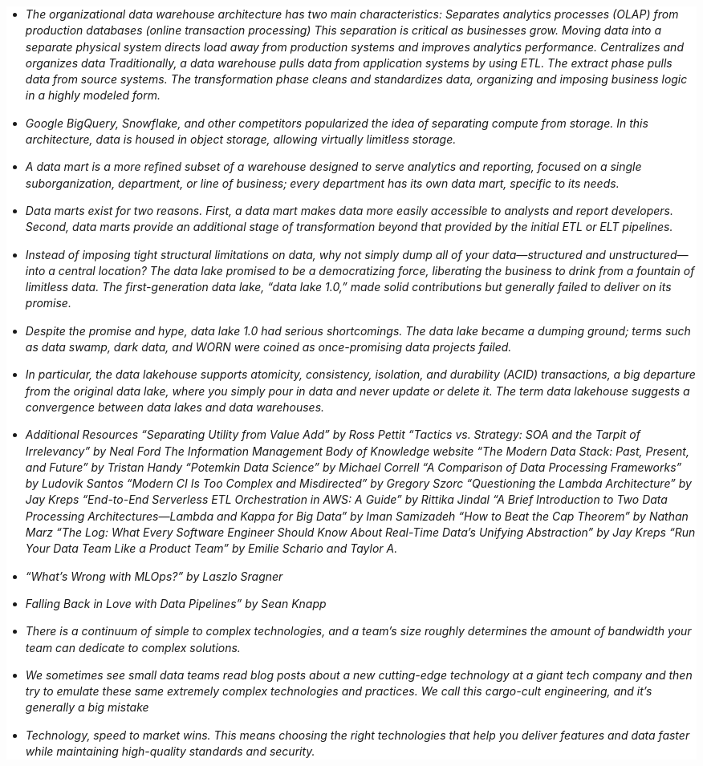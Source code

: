 - *The organizational data warehouse architecture has two main characteristics: Separates analytics processes (OLAP) from production databases (online transaction processing) This separation is critical as businesses grow. Moving data into a separate physical system directs load away from production systems and improves analytics performance. Centralizes and organizes data Traditionally, a data warehouse pulls data from application systems by using ETL. The extract phase pulls data from source systems. The transformation phase cleans and standardizes data, organizing and imposing business logic in a highly modeled form.* 
 
- *Google BigQuery, Snowflake, and other competitors popularized the idea of separating compute from storage. In this architecture, data is housed in object storage, allowing virtually limitless storage.* 
 
- *A data mart is a more refined subset of a warehouse designed to serve analytics and reporting, focused on a single suborganization, department, or line of business; every department has its own data mart, specific to its needs.* 
 
- *Data marts exist for two reasons. First, a data mart makes data more easily accessible to analysts and report developers. Second, data marts provide an additional stage of transformation beyond that provided by the initial ETL or ELT pipelines.* 
 
- *Instead of imposing tight structural limitations on data, why not simply dump all of your data—structured and unstructured—into a central location? The data lake promised to be a democratizing force, liberating the business to drink from a fountain of limitless data. The first-generation data lake, “data lake 1.0,” made solid contributions but generally failed to deliver on its promise.* 
 
- *Despite the promise and hype, data lake 1.0 had serious shortcomings. The data lake became a dumping ground; terms such as data swamp, dark data, and WORN were coined as once-promising data projects failed.* 
 
- *In particular, the data lakehouse supports atomicity, consistency, isolation, and durability (ACID) transactions, a big departure from the original data lake, where you simply pour in data and never update or delete it. The term data lakehouse suggests a convergence between data lakes and data warehouses.* 
 
- *Additional Resources “Separating Utility from Value Add” by Ross Pettit “Tactics vs. Strategy: SOA and the Tarpit of Irrelevancy” by Neal Ford The Information Management Body of Knowledge website “The Modern Data Stack: Past, Present, and Future” by Tristan Handy “Potemkin Data Science” by Michael Correll “A Comparison of Data Processing Frameworks” by Ludovik Santos “Modern CI Is Too Complex and Misdirected” by Gregory Szorc “Questioning the Lambda Architecture” by Jay Kreps “End-to-End Serverless ETL Orchestration in AWS: A Guide” by Rittika Jindal “A Brief Introduction to Two Data Processing Architectures—Lambda and Kappa for Big Data” by Iman Samizadeh “How to Beat the Cap Theorem” by Nathan Marz “The Log: What Every Software Engineer Should Know About Real-Time Data’s Unifying Abstraction” by Jay Kreps “Run Your Data Team Like a Product Team” by Emilie Schario and Taylor A.* 
 
- *“What’s Wrong with MLOps?” by Laszlo Sragner* 
 
- *Falling Back in Love with Data Pipelines” by Sean Knapp* 
 
- *There is a continuum of simple to complex technologies, and a team’s size roughly determines the amount of bandwidth your team can dedicate to complex solutions.* 
 
- *We sometimes see small data teams read blog posts about a new cutting-edge technology at a giant tech company and then try to emulate these same extremely complex technologies and practices. We call this cargo-cult engineering, and it’s generally a big mistake* 
 
- *Technology, speed to market wins. This means choosing the right technologies that help you deliver features and data faster while maintaining high-quality standards and security.* 
 